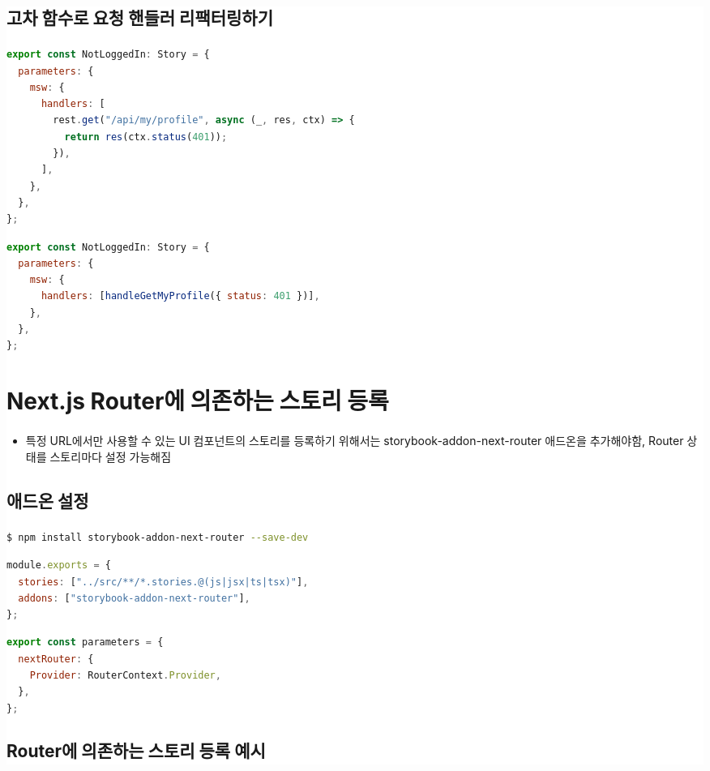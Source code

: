 ## 고차 함수로 요청 핸들러 리팩터링하기

```jsx
export const NotLoggedIn: Story = {
  parameters: {
    msw: {
      handlers: [
        rest.get("/api/my/profile", async (_, res, ctx) => {
          return res(ctx.status(401));
        }),
      ],
    },
  },
};
```

```jsx
export const NotLoggedIn: Story = {
  parameters: {
    msw: {
      handlers: [handleGetMyProfile({ status: 401 })],
    },
  },
};
```

# Next.js Router에 의존하는 스토리 등록

- 특정 URL에서만 사용할 수 있는 UI 컴포넌트의 스토리를 등록하기 위해서는 storybook-addon-next-router 애드온을 추가해야함, Router 상태를 스토리마다 설정 가능해짐

## 애드온 설정

```bash
$ npm install storybook-addon-next-router --save-dev
```

```jsx
module.exports = {
  stories: ["../src/**/*.stories.@(js|jsx|ts|tsx)"],
  addons: ["storybook-addon-next-router"],
};
```

```jsx
export const parameters = {
  nextRouter: {
    Provider: RouterContext.Provider,
  },
};
```

## Router에 의존하는 스토리 등록 예시
